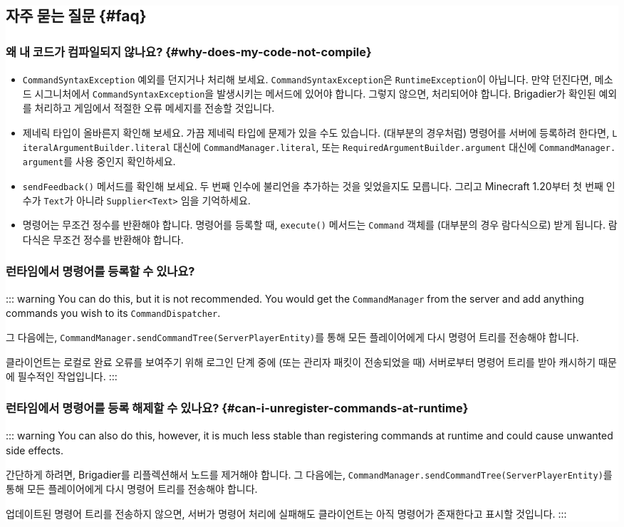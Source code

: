## 자주 묻는 질문 {#faq}

### 왜 내 코드가 컴파일되지 않나요? {#why-does-my-code-not-compile}

- `CommandSyntaxException` 예외를 던지거나 처리해 보세요. `CommandSyntaxException`은 `RuntimeException`이 아닙니다. 만약 던진다면, 메소드 시그니처에서 `CommandSyntaxException`을 발생시키는 메서드에 있어야 합니다. 그렇지 않으면, 처리되어야 합니다.
  Brigadier가 확인된 예외를 처리하고 게임에서 적절한 오류 메세지를 전송할 것입니다.

- 제네릭 타입이 올바른지 확인해 보세요. 가끔 제네릭 타입에 문제가 있을 수도 있습니다. (대부분의 경우처럼) 명령어를 서버에 등록하려 한다면, `LiteralArgumentBuilder.literal` 대신에 `CommandManager.literal`, 또는 `RequiredArgumentBuilder.argument` 대신에 `CommandManager.argument`를 사용 중인지 확인하세요.

- `sendFeedback()` 메서드를 확인해 보세요. 두 번째 인수에 불리언을 추가하는 것을 잊었을지도 모릅니다. 그리고 Minecraft 1.20부터 첫 번째 인수가 `Text`가 아니라 `Supplier<Text>` 임을 기억하세요.

- 명령어는 무조건 정수를 반환해야 합니다. 명령어를 등록할 때, `execute()` 메서드는 `Command` 객체를 (대부분의 경우 람다식으로) 받게 됩니다. 람다식은 무조건 정수를 반환해야 합니다.

### 런타임에서 명령어를 등록할 수 있나요? <br>

::: warning
You can do this, but it is not recommended. You would get the `CommandManager` from the server and add anything commands
you wish to its `CommandDispatcher`.

그 다음에는, `CommandManager.sendCommandTree(ServerPlayerEntity)`를 통해 모든 플레이어에게 다시 명령어 트리를 전송해야 합니다.

클라이언트는 로컬로 완료 오류를 보여주기 위해 로그인 단계 중에 (또는 관리자 패킷이 전송되었을 때) 서버로부터 명령어 트리를 받아 캐시하기 때문에 필수적인 작업입니다.
:::

### 런타임에서 명령어를 등록 해제할 수 있나요? {#can-i-unregister-commands-at-runtime}

::: warning
You can also do this, however, it is much less stable than registering commands at runtime and could cause unwanted side
effects.

간단하게 하려면, Brigadier를 리플렉션해서 노드를 제거해야 합니다. 그 다음에는, `CommandManager.sendCommandTree(ServerPlayerEntity)`를 통해 모든 플레이어에게 다시 명령어 트리를 전송해야 합니다.

업데이트된 명령어 트리를 전송하지 않으면, 서버가 명령어 처리에 실패해도 클라이언트는 아직 명령어가 존재한다고 표시할 것입니다.
:::
